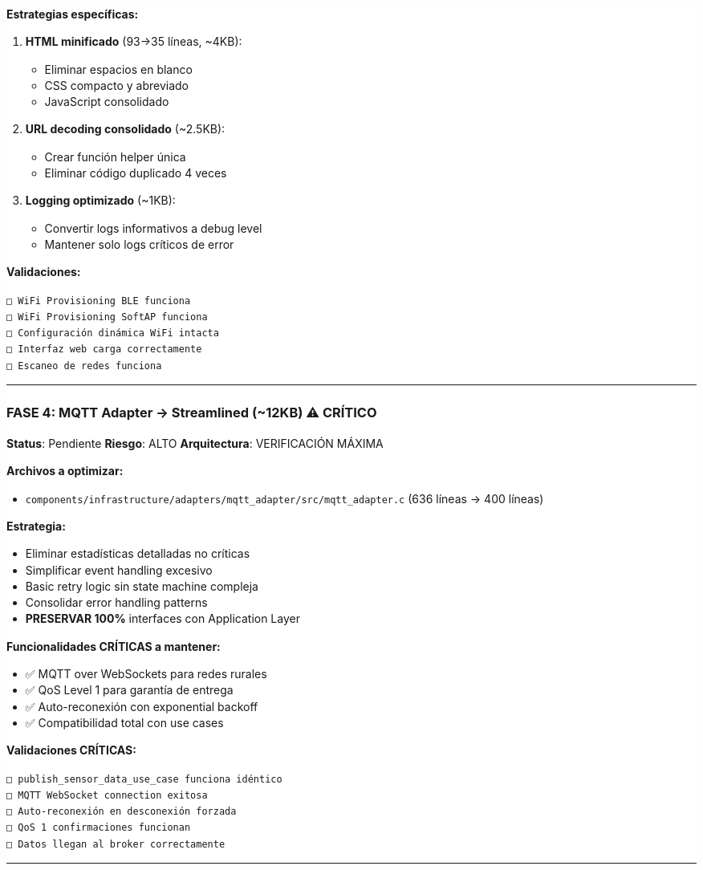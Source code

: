 **Estrategias específicas:**
1. **HTML minificado** (93→35 líneas, ~4KB):
   - Eliminar espacios en blanco
   - CSS compacto y abreviado
   - JavaScript consolidado

2. **URL decoding consolidado** (~2.5KB):
   - Crear función helper única
   - Eliminar código duplicado 4 veces

3. **Logging optimizado** (~1KB):
   - Convertir logs informativos a debug level
   - Mantener solo logs críticos de error

**Validaciones:**
```bash
□ WiFi Provisioning BLE funciona
□ WiFi Provisioning SoftAP funciona
□ Configuración dinámica WiFi intacta
□ Interfaz web carga correctamente
□ Escaneo de redes funciona
```

---

### **FASE 4: MQTT Adapter → Streamlined (~12KB) ⚠️ CRÍTICO**
**Status**: Pendiente
**Riesgo**: ALTO
**Arquitectura**: VERIFICACIÓN MÁXIMA

**Archivos a optimizar:**
- `components/infrastructure/adapters/mqtt_adapter/src/mqtt_adapter.c` (636 líneas → 400 líneas)

**Estrategia:**
- Eliminar estadísticas detalladas no críticas
- Simplificar event handling excesivo
- Basic retry logic sin state machine compleja
- Consolidar error handling patterns
- **PRESERVAR 100%** interfaces con Application Layer

**Funcionalidades CRÍTICAS a mantener:**
- ✅ MQTT over WebSockets para redes rurales
- ✅ QoS Level 1 para garantía de entrega
- ✅ Auto-reconexión con exponential backoff
- ✅ Compatibilidad total con use cases

**Validaciones CRÍTICAS:**
```bash
□ publish_sensor_data_use_case funciona idéntico
□ MQTT WebSocket connection exitosa
□ Auto-reconexión en desconexión forzada
□ QoS 1 confirmaciones funcionan
□ Datos llegan al broker correctamente
```

---